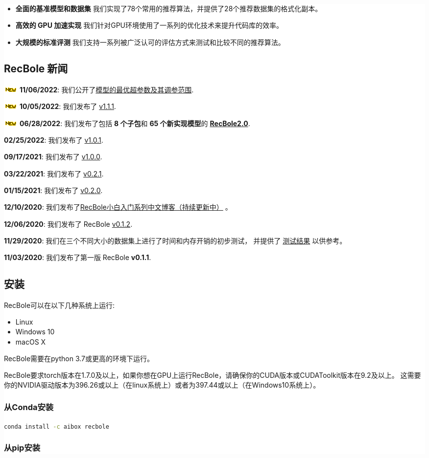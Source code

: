 + **全面的基准模型和数据集** 我们实现了78个常用的推荐算法，并提供了28个推荐数据集的格式化副本。

+ **高效的 GPU 加速实现** 我们针对GPU环境使用了一系列的优化技术来提升代码库的效率。

+ **大规模的标准评测** 我们支持一系列被广泛认可的评估方式来测试和比较不同的推荐算法。


## RecBole 新闻
![new](/asset/new.gif) **11/06/2022**: 我们公开了[模型的最优超参数及其调参范围](https://recbole.io/hyperparameters/index.html).

![new](/asset/new.gif) **10/05/2022**: 我们发布了 [v1.1.1](https://github.com/RUCAIBox/RecBole/releases/tag/v1.1.1).

![new](/asset/new.gif) **06/28/2022**: 我们发布了包括 **8 个子包**和 **65 个新实现模型**的 [**RecBole2.0**](https://github.com/RUCAIBox/RecBole2.0).

**02/25/2022**: 我们发布了 [v1.0.1](https://github.com/RUCAIBox/RecBole/releases/tag/v1.0.1).

**09/17/2021**: 我们发布了 [v1.0.0](https://github.com/RUCAIBox/RecBole/releases/tag/v1.0.0).

**03/22/2021**: 我们发布了 [v0.2.1](https://github.com/RUCAIBox/RecBole/releases/tag/v0.2.1).

**01/15/2021**: 我们发布了 [v0.2.0](https://github.com/RUCAIBox/RecBole/releases/tag/v0.2.0).

**12/10/2020**: 我们发布了[RecBole小白入门系列中文博客（持续更新中）](https://blog.csdn.net/Turinger_2000/article/details/111182852) 。

**12/06/2020**: 我们发布了 RecBole [v0.1.2](https://github.com/RUCAIBox/RecBole/releases/tag/v0.1.2).

**11/29/2020**: 我们在三个不同大小的数据集上进行了时间和内存开销的初步测试，
并提供了 [测试结果](https://github.com/RUCAIBox/RecBole#time-and-memory-costs) 以供参考。

**11/03/2020**: 我们发布了第一版 RecBole **v0.1.1**.


## 安装
RecBole可以在以下几种系统上运行:

* Linux
* Windows 10
* macOS X

RecBole需要在python 3.7或更高的环境下运行。

RecBole要求torch版本在1.7.0及以上，如果你想在GPU上运行RecBole，请确保你的CUDA版本或CUDAToolkit版本在9.2及以上。
这需要你的NVIDIA驱动版本为396.26或以上（在linux系统上）或者为397.44或以上（在Windows10系统上）。


### 从Conda安装

```bash
conda install -c aibox recbole
```

### 从pip安装
